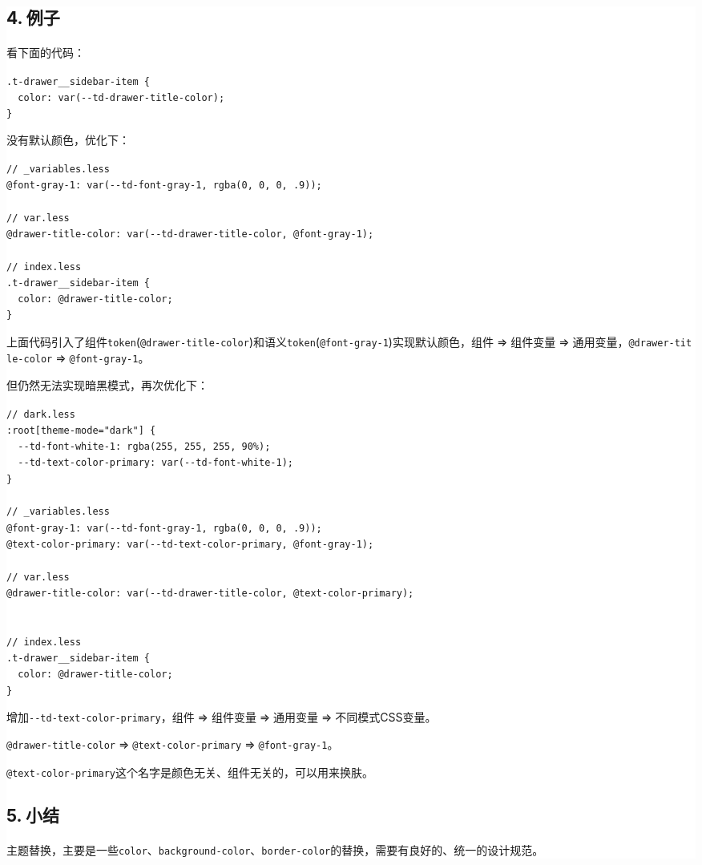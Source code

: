 


## 4. 例子

看下面的代码：

```less
.t-drawer__sidebar-item {
  color: var(--td-drawer-title-color);
}
```

没有默认颜色，优化下：

```less
// _variables.less
@font-gray-1: var(--td-font-gray-1, rgba(0, 0, 0, .9));

// var.less
@drawer-title-color: var(--td-drawer-title-color, @font-gray-1);

// index.less
.t-drawer__sidebar-item {
  color: @drawer-title-color;
}
```

上面代码引入了组件`token`(`@drawer-title-color`)和语义`token`(`@font-gray-1`)实现默认颜色，组件 => 组件变量 => 通用变量，`@drawer-title-color` => `@font-gray-1`。


但仍然无法实现暗黑模式，再次优化下：

```less
// dark.less
:root[theme-mode="dark"] {
  --td-font-white-1: rgba(255, 255, 255, 90%);
  --td-text-color-primary: var(--td-font-white-1);    
}

// _variables.less
@font-gray-1: var(--td-font-gray-1, rgba(0, 0, 0, .9));
@text-color-primary: var(--td-text-color-primary, @font-gray-1); 

// var.less
@drawer-title-color: var(--td-drawer-title-color, @text-color-primary);


// index.less
.t-drawer__sidebar-item {
  color: @drawer-title-color;
}
```

增加`--td-text-color-primary`，组件 => 组件变量 => 通用变量 => 不同模式CSS变量。


`@drawer-title-color` =>  `@text-color-primary` => `@font-gray-1`。

`@text-color-primary`这个名字是颜色无关、组件无关的，可以用来换肤。

## 5. 小结

主题替换，主要是一些`color`、`background-color`、`border-color`的替换，需要有良好的、统一的设计规范。

